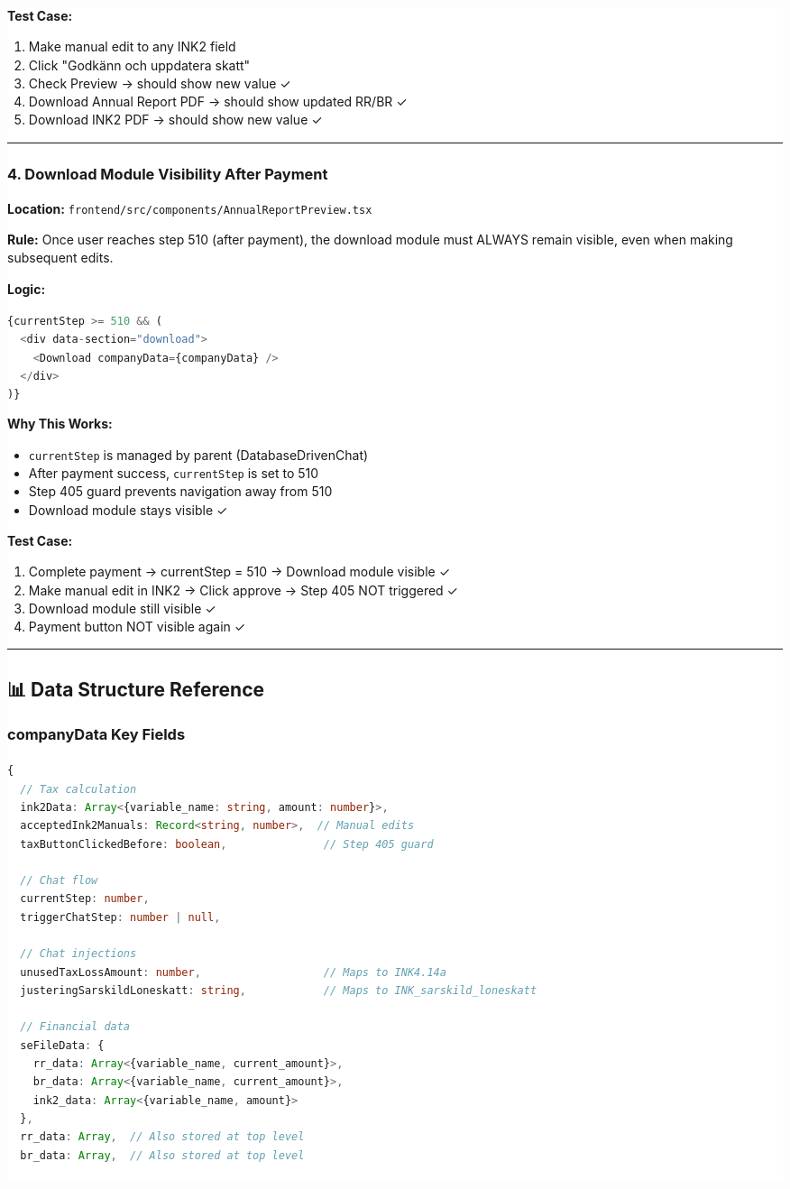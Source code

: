 **Test Case:**
1. Make manual edit to any INK2 field
2. Click "Godkänn och uppdatera skatt"
3. Check Preview → should show new value ✓
4. Download Annual Report PDF → should show updated RR/BR ✓
5. Download INK2 PDF → should show new value ✓

---

### 4. Download Module Visibility After Payment
**Location:** `frontend/src/components/AnnualReportPreview.tsx`

**Rule:** Once user reaches step 510 (after payment), the download module must ALWAYS remain visible, even when making subsequent edits.

**Logic:**
```typescript
{currentStep >= 510 && (
  <div data-section="download">
    <Download companyData={companyData} />
  </div>
)}
```

**Why This Works:**
- `currentStep` is managed by parent (DatabaseDrivenChat)
- After payment success, `currentStep` is set to 510
- Step 405 guard prevents navigation away from 510
- Download module stays visible ✓

**Test Case:**
1. Complete payment → currentStep = 510 → Download module visible ✓
2. Make manual edit in INK2 → Click approve → Step 405 NOT triggered ✓
3. Download module still visible ✓
4. Payment button NOT visible again ✓

---

## 📊 Data Structure Reference

### companyData Key Fields
```typescript
{
  // Tax calculation
  ink2Data: Array<{variable_name: string, amount: number}>,
  acceptedInk2Manuals: Record<string, number>,  // Manual edits
  taxButtonClickedBefore: boolean,               // Step 405 guard
  
  // Chat flow
  currentStep: number,
  triggerChatStep: number | null,
  
  // Chat injections
  unusedTaxLossAmount: number,                   // Maps to INK4.14a
  justeringSarskildLoneskatt: string,            // Maps to INK_sarskild_loneskatt
  
  // Financial data
  seFileData: {
    rr_data: Array<{variable_name, current_amount}>,
    br_data: Array<{variable_name, current_amount}>,
    ink2_data: Array<{variable_name, amount}>
  },
  rr_data: Array,  // Also stored at top level
  br_data: Array,  // Also stored at top level
  
```
